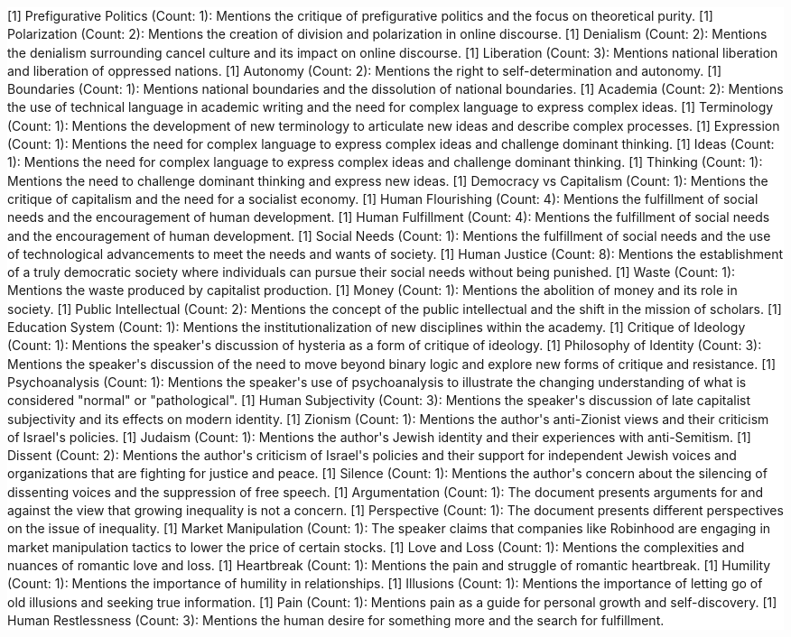 [1] Prefigurative Politics (Count: 1): Mentions the critique of prefigurative politics and the focus on theoretical purity.
[1] Polarization (Count: 2): Mentions the creation of division and polarization in online discourse.
[1] Denialism (Count: 2): Mentions the denialism surrounding cancel culture and its impact on online discourse.
[1] Liberation (Count: 3): Mentions national liberation and liberation of oppressed nations.
[1] Autonomy (Count: 2): Mentions the right to self-determination and autonomy.
[1] Boundaries (Count: 1): Mentions national boundaries and the dissolution of national boundaries.
[1] Academia (Count: 2): Mentions the use of technical language in academic writing and the need for complex language to express complex ideas.
[1] Terminology (Count: 1): Mentions the development of new terminology to articulate new ideas and describe complex processes.
[1] Expression (Count: 1): Mentions the need for complex language to express complex ideas and challenge dominant thinking.
[1] Ideas (Count: 1): Mentions the need for complex language to express complex ideas and challenge dominant thinking.
[1] Thinking (Count: 1): Mentions the need to challenge dominant thinking and express new ideas.
[1] Democracy vs Capitalism (Count: 1): Mentions the critique of capitalism and the need for a socialist economy.
[1] Human Flourishing (Count: 4): Mentions the fulfillment of social needs and the encouragement of human development.
[1] Human Fulfillment (Count: 4): Mentions the fulfillment of social needs and the encouragement of human development.
[1] Social Needs (Count: 1): Mentions the fulfillment of social needs and the use of technological advancements to meet the needs and wants of society.
[1] Human Justice (Count: 8): Mentions the establishment of a truly democratic society where individuals can pursue their social needs without being punished.
[1] Waste (Count: 1): Mentions the waste produced by capitalist production.
[1] Money (Count: 1): Mentions the abolition of money and its role in society.
[1] Public Intellectual (Count: 2): Mentions the concept of the public intellectual and the shift in the mission of scholars.
[1] Education System (Count: 1): Mentions the institutionalization of new disciplines within the academy.
[1] Critique of Ideology (Count: 1): Mentions the speaker's discussion of hysteria as a form of critique of ideology.
[1] Philosophy of Identity (Count: 3): Mentions the speaker's discussion of the need to move beyond binary logic and explore new forms of critique and resistance.
[1] Psychoanalysis (Count: 1): Mentions the speaker's use of psychoanalysis to illustrate the changing understanding of what is considered "normal" or "pathological".
[1] Human Subjectivity (Count: 3): Mentions the speaker's discussion of late capitalist subjectivity and its effects on modern identity.
[1] Zionism (Count: 1): Mentions the author's anti-Zionist views and their criticism of Israel's policies.
[1] Judaism (Count: 1): Mentions the author's Jewish identity and their experiences with anti-Semitism.
[1] Dissent (Count: 2): Mentions the author's criticism of Israel's policies and their support for independent Jewish voices and organizations that are fighting for justice and peace.
[1] Silence (Count: 1): Mentions the author's concern about the silencing of dissenting voices and the suppression of free speech.
[1] Argumentation (Count: 1): The document presents arguments for and against the view that growing inequality is not a concern.
[1] Perspective (Count: 1): The document presents different perspectives on the issue of inequality.
[1] Market Manipulation (Count: 1): The speaker claims that companies like Robinhood are engaging in market manipulation tactics to lower the price of certain stocks.
[1] Love and Loss (Count: 1): Mentions the complexities and nuances of romantic love and loss.
[1] Heartbreak (Count: 1): Mentions the pain and struggle of romantic heartbreak.
[1] Humility (Count: 1): Mentions the importance of humility in relationships.
[1] Illusions (Count: 1): Mentions the importance of letting go of old illusions and seeking true information.
[1] Pain (Count: 1): Mentions pain as a guide for personal growth and self-discovery.
[1] Human Restlessness (Count: 3): Mentions the human desire for something more and the search for fulfillment.